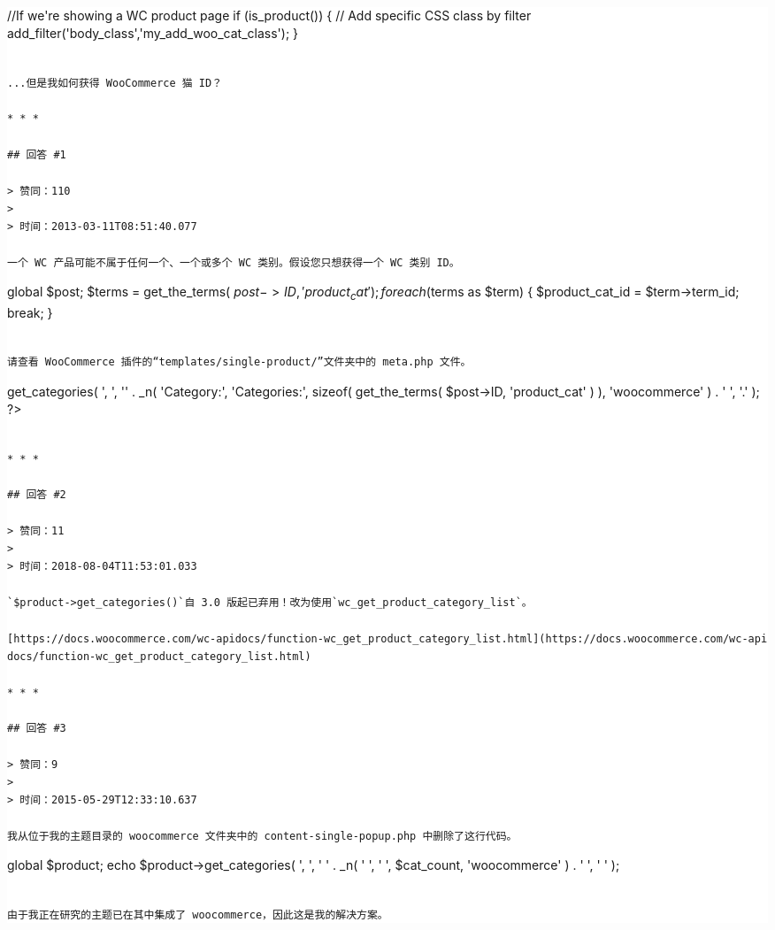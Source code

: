 //If we're showing a WC product page
if (is_product()) {
    // Add specific CSS class by filter
    add_filter('body_class','my_add_woo_cat_class');
} 
```

...但是我如何获得 WooCommerce 猫 ID？

* * *

## 回答 #1

> 赞同：110
> 
> 时间：2013-03-11T08:51:40.077

一个 WC 产品可能不属于任何一个、一个或多个 WC 类别。假设您只想获得一个 WC 类别 ID。

```
global $post;
$terms = get_the_terms( $post->ID, 'product_cat' );
foreach ($terms as $term) {
    $product_cat_id = $term->term_id;
    break;
} 
```

请查看 WooCommerce 插件的“templates/single-product/”文件夹中的 meta.php 文件。

```
<?php echo $product->get_categories( ', ', '<span class="posted_in">' . _n( 'Category:', 'Categories:', sizeof( get_the_terms( $post->ID, 'product_cat' ) ), 'woocommerce' ) . ' ', '.</span>' ); ?> 
```

* * *

## 回答 #2

> 赞同：11
> 
> 时间：2018-08-04T11:53:01.033

`$product->get_categories()`自 3.0 版起已弃用！改为使用`wc_get_product_category_list`。

[https://docs.woocommerce.com/wc-apidocs/function-wc_get_product_category_list.html](https://docs.woocommerce.com/wc-apidocs/function-wc_get_product_category_list.html)

* * *

## 回答 #3

> 赞同：9
> 
> 时间：2015-05-29T12:33:10.637

我从位于我的主题目录的 woocommerce 文件夹中的 content-single-popup.php 中删除了这行代码。

```
global $product; 
echo $product->get_categories( ', ', ' ' . _n( ' ', '  ', $cat_count, 'woocommerce' ) . ' ', ' ' ); 
```

由于我正在研究的主题已在其中集成了 woocommerce，因此这是我的解决方案。

```